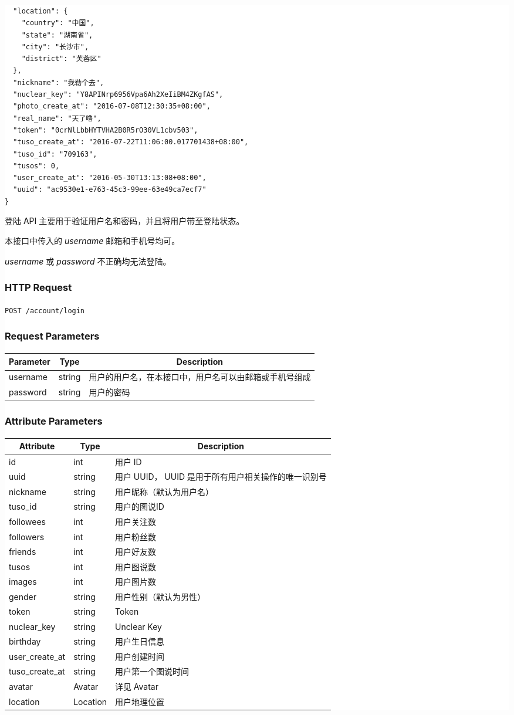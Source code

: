 ```http
  "location": {
    "country": "中国",
    "state": "湖南省",
    "city": "长沙市",
    "district": "芙蓉区"
  },
  "nickname": "我勒个去",
  "nuclear_key": "Y8APINrp6956Vpa6Ah2XeIiBM4ZKgfAS",
  "photo_create_at": "2016-07-08T12:30:35+08:00",
  "real_name": "天了噜",
  "token": "0crNlLbbHYTVHA2B0R5rO30VL1cbv503",
  "tuso_create_at": "2016-07-22T11:06:00.017701438+08:00",
  "tuso_id": "709163",
  "tusos": 0,
  "user_create_at": "2016-05-30T13:13:08+08:00",
  "uuid": "ac9530e1-e763-45c3-99ee-63e49ca7ecf7"
}
```

登陆 API 主要用于验证用户名和密码，并且将用户带至登陆状态。

本接口中传入的 *username* 邮箱和手机号均可。

*username* 或 *password* 不正确均无法登陆。

### HTTP Request

`POST /account/login`

### Request Parameters

Parameter | Type | Description
----------|------|------------
username | string | 用户的用户名，在本接口中，用户名可以由邮箱或手机号组成
password | string | 用户的密码

### Attribute Parameters

Attribute | Type | Description
----------|------|------------
id | int | 用户 ID
uuid | string | 用户 UUID， UUID 是用于所有用户相关操作的唯一识别号
nickname | string | 用户昵称（默认为用户名）
tuso_id | string | 用户的图说ID
followees | int | 用户关注数
followers | int | 用户粉丝数
friends | int | 用户好友数
tusos | int | 用户图说数
images | int | 用户图片数
gender | string | 用户性别（默认为男性）
token | string | Token
nuclear_key | string | Unclear Key
birthday | string | 用户生日信息
user_create_at | string | 用户创建时间
tuso_create_at | string | 用户第一个图说时间
avatar | Avatar | 详见 Avatar
location | Location | 用户地理位置
